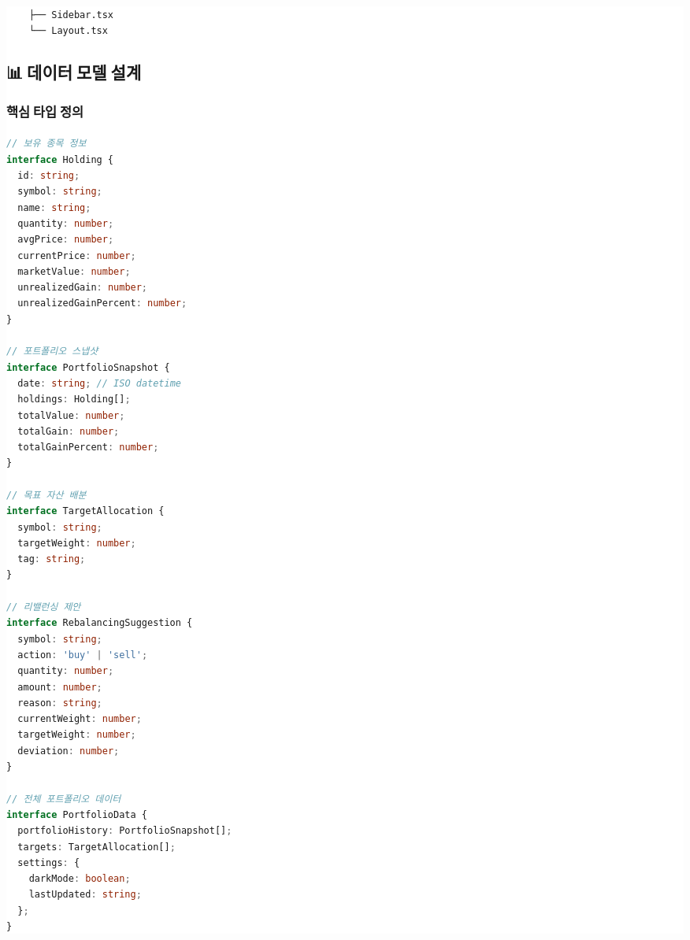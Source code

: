 ```
    ├── Sidebar.tsx
    └── Layout.tsx
```

## 📊 데이터 모델 설계

### 핵심 타입 정의
```typescript
// 보유 종목 정보
interface Holding {
  id: string;
  symbol: string;
  name: string;
  quantity: number;
  avgPrice: number;
  currentPrice: number;
  marketValue: number;
  unrealizedGain: number;
  unrealizedGainPercent: number;
}

// 포트폴리오 스냅샷
interface PortfolioSnapshot {
  date: string; // ISO datetime
  holdings: Holding[];
  totalValue: number;
  totalGain: number;
  totalGainPercent: number;
}

// 목표 자산 배분
interface TargetAllocation {
  symbol: string;
  targetWeight: number;
  tag: string;
}

// 리밸런싱 제안
interface RebalancingSuggestion {
  symbol: string;
  action: 'buy' | 'sell';
  quantity: number;
  amount: number;
  reason: string;
  currentWeight: number;
  targetWeight: number;
  deviation: number;
}

// 전체 포트폴리오 데이터
interface PortfolioData {
  portfolioHistory: PortfolioSnapshot[];
  targets: TargetAllocation[];
  settings: {
    darkMode: boolean;
    lastUpdated: string;
  };
}
```
